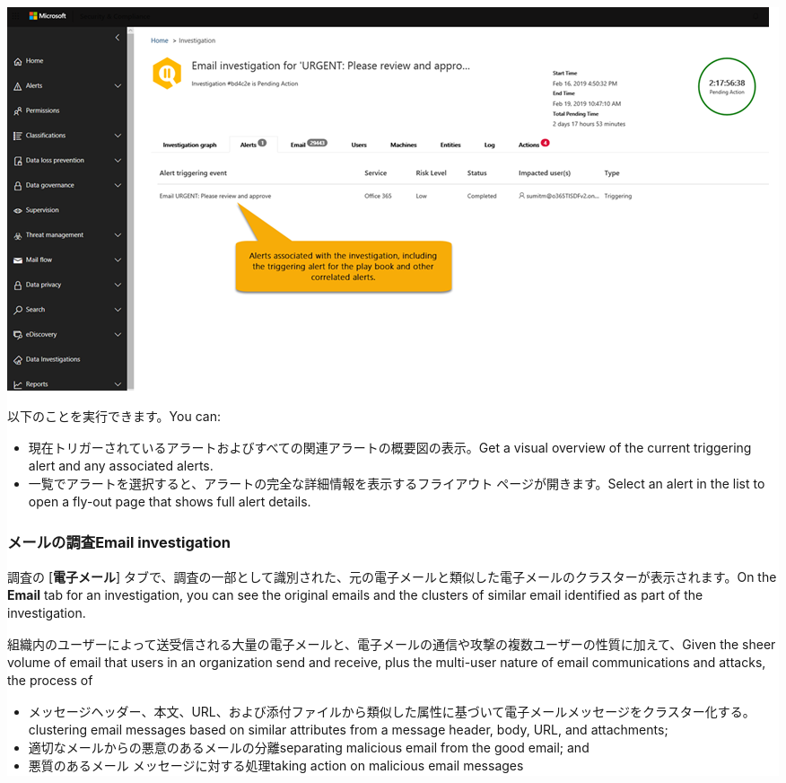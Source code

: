 ![AIR アラート ページ](../../media/air-investigationalertspage.png)

<span data-ttu-id="36a8b-218">以下のことを実行できます。</span><span class="sxs-lookup"><span data-stu-id="36a8b-218">You can:</span></span>

- <span data-ttu-id="36a8b-219">現在トリガーされているアラートおよびすべての関連アラートの概要図の表示。</span><span class="sxs-lookup"><span data-stu-id="36a8b-219">Get a visual overview of the current triggering alert and any associated alerts.</span></span>
- <span data-ttu-id="36a8b-220">一覧でアラートを選択すると、アラートの完全な詳細情報を表示するフライアウト ページが開きます。</span><span class="sxs-lookup"><span data-stu-id="36a8b-220">Select an alert in the list to open a fly-out page that shows full alert details.</span></span>

### <a name="email-investigation"></a><span data-ttu-id="36a8b-221">メールの調査</span><span class="sxs-lookup"><span data-stu-id="36a8b-221">Email investigation</span></span>

<span data-ttu-id="36a8b-222">調査の [**電子メール**] タブで、調査の一部として識別された、元の電子メールと類似した電子メールのクラスターが表示されます。</span><span class="sxs-lookup"><span data-stu-id="36a8b-222">On the **Email** tab for an investigation, you can see the original emails and the clusters of similar email identified as part of the investigation.</span></span>

<span data-ttu-id="36a8b-223">組織内のユーザーによって送受信される大量の電子メールと、電子メールの通信や攻撃の複数ユーザーの性質に加えて、</span><span class="sxs-lookup"><span data-stu-id="36a8b-223">Given the sheer volume of email that users in an organization send and receive, plus the multi-user nature of email communications and attacks, the process of</span></span>

- <span data-ttu-id="36a8b-224">メッセージヘッダー、本文、URL、および添付ファイルから類似した属性に基づいて電子メールメッセージをクラスター化する。</span><span class="sxs-lookup"><span data-stu-id="36a8b-224">clustering email messages based on similar attributes from a message header, body, URL, and attachments;</span></span>
- <span data-ttu-id="36a8b-225">適切なメールからの悪意のあるメールの分離</span><span class="sxs-lookup"><span data-stu-id="36a8b-225">separating malicious email from the good email; and</span></span>
- <span data-ttu-id="36a8b-226">悪質のあるメール メッセージに対する処理</span><span class="sxs-lookup"><span data-stu-id="36a8b-226">taking action on malicious email messages</span></span>
